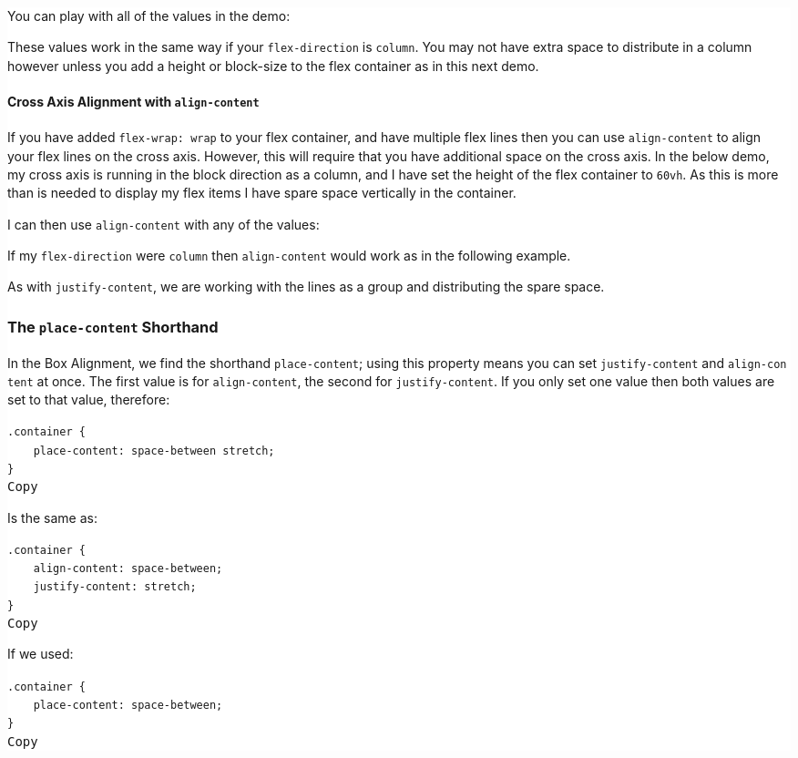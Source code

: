 
<p>You can play with all of the values in the demo:</p>




<p>These values work in the same way if your <code>flex-direction</code> is <code>column</code>. You may not have extra space to distribute in a column however unless you add a height or block-size to the flex container as in this next demo.</p>




<h4 id="cross-axis-alignment-with-align-content">Cross Axis Alignment with <code>align-content</code></h4>

<p>If you have added <code>flex-wrap: wrap</code> to your flex container, and have multiple flex lines then you can use <code>align-content</code> to align your flex lines on the cross axis. However, this will require that you have additional space on the cross axis. In the below demo, my cross axis is running in the block direction as a column, and I have set the height of the flex container to <code>60vh</code>. As this is more than is needed to display my flex items I have spare space vertically in the container.</p>

<p>I can then use <code>align-content</code> with any of the values:</p>




<p>If my <code>flex-direction</code> were <code>column</code> then <code>align-content</code> would work as in the following example.</p>




<p>As with <code>justify-content</code>, we are working with the lines as a group and distributing the spare space.</p>






<h3 id="the-place-content-shorthand">The <code>place-content</code> Shorthand</h3>

<p>In the Box Alignment, we find the shorthand <code>place-content</code>; using this property means you can set <code>justify-content</code> and <code>align-content</code> at once. The first value is for <code>align-content</code>, the second for <code>justify-content</code>. If you only set one value then both values are set to that value, therefore:</p>

<pre><code>.container {
    place-content: space-between stretch;
}</code><div><div><a target="_blank">Copy</a></div></pre>

<p>Is the same as:</p>

<pre><code>.container {
    align-content: space-between; 
    justify-content: stretch;
}</code><div><div><a target="_blank">Copy</a></div></pre>

<p>If we used:</p>

<pre><code>.container {
    place-content: space-between;
}</code><div><div><a target="_blank">Copy</a></div></pre>
